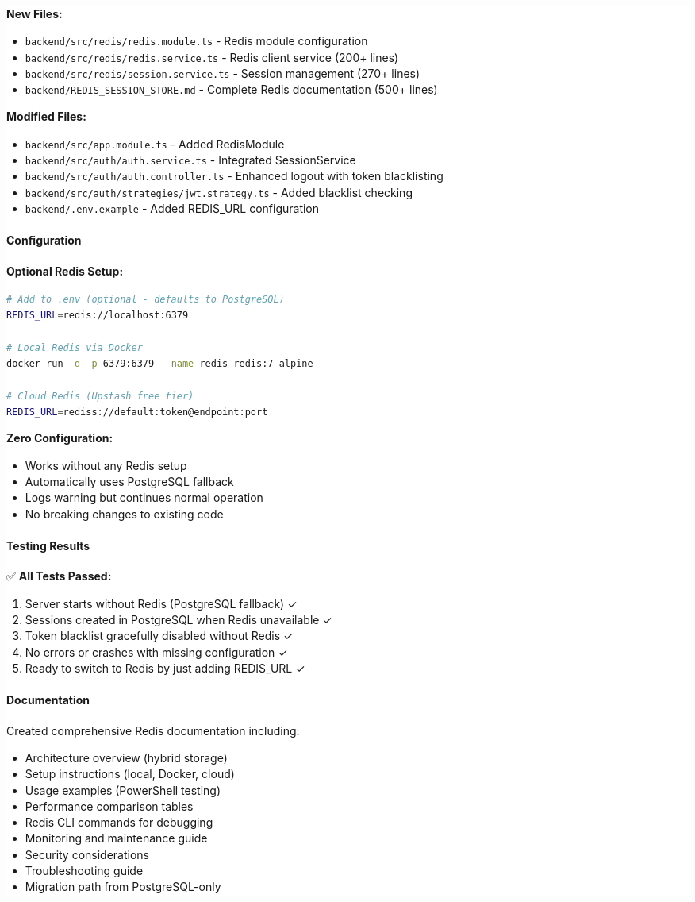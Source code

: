 **New Files:**
- `backend/src/redis/redis.module.ts` - Redis module configuration
- `backend/src/redis/redis.service.ts` - Redis client service (200+ lines)
- `backend/src/redis/session.service.ts` - Session management (270+ lines)
- `backend/REDIS_SESSION_STORE.md` - Complete Redis documentation (500+ lines)

**Modified Files:**
- `backend/src/app.module.ts` - Added RedisModule
- `backend/src/auth/auth.service.ts` - Integrated SessionService
- `backend/src/auth/auth.controller.ts` - Enhanced logout with token blacklisting
- `backend/src/auth/strategies/jwt.strategy.ts` - Added blacklist checking
- `backend/.env.example` - Added REDIS_URL configuration

#### Configuration

**Optional Redis Setup:**
```bash
# Add to .env (optional - defaults to PostgreSQL)
REDIS_URL=redis://localhost:6379

# Local Redis via Docker
docker run -d -p 6379:6379 --name redis redis:7-alpine

# Cloud Redis (Upstash free tier)
REDIS_URL=rediss://default:token@endpoint:port
```

**Zero Configuration:**
- Works without any Redis setup
- Automatically uses PostgreSQL fallback
- Logs warning but continues normal operation
- No breaking changes to existing code

#### Testing Results

✅ **All Tests Passed:**
1. Server starts without Redis (PostgreSQL fallback) ✓
2. Sessions created in PostgreSQL when Redis unavailable ✓
3. Token blacklist gracefully disabled without Redis ✓
4. No errors or crashes with missing configuration ✓
5. Ready to switch to Redis by just adding REDIS_URL ✓

#### Documentation

Created comprehensive Redis documentation including:
- Architecture overview (hybrid storage)
- Setup instructions (local, Docker, cloud)
- Usage examples (PowerShell testing)
- Performance comparison tables
- Redis CLI commands for debugging
- Monitoring and maintenance guide
- Security considerations
- Troubleshooting guide
- Migration path from PostgreSQL-only
